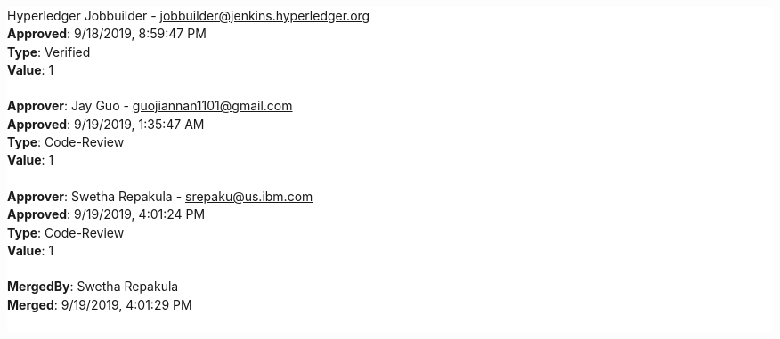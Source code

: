 Hyperledger Jobbuilder - jobbuilder@jenkins.hyperledger.org<br><strong>Approved</strong>: 9/18/2019, 8:59:47 PM<br><strong>Type</strong>: Verified<br><strong>Value</strong>: 1<br><br><strong>Approver</strong>: Jay Guo - guojiannan1101@gmail.com<br><strong>Approved</strong>: 9/19/2019, 1:35:47 AM<br><strong>Type</strong>: Code-Review<br><strong>Value</strong>: 1<br><br><strong>Approver</strong>: Swetha Repakula - srepaku@us.ibm.com<br><strong>Approved</strong>: 9/19/2019, 4:01:24 PM<br><strong>Type</strong>: Code-Review<br><strong>Value</strong>: 1<br><br><strong>MergedBy</strong>: Swetha Repakula<br><strong>Merged</strong>: 9/19/2019, 4:01:29 PM<br><br></blockquote>